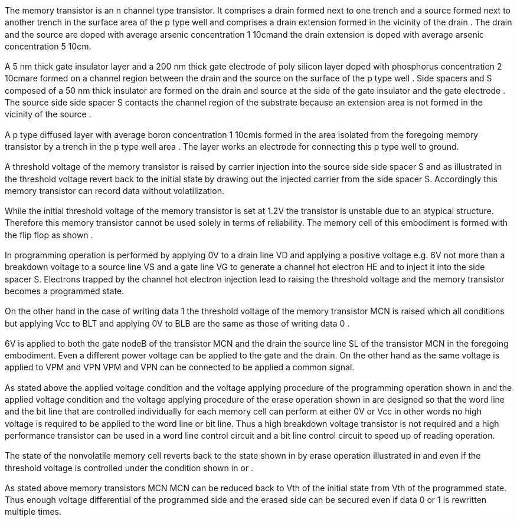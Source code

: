 The memory transistor is an n channel type transistor. It comprises a drain formed next to one trench and a source formed next to another trench in the surface area of the p type well and comprises a drain extension formed in the vicinity of the drain . The drain and the source are doped with average arsenic concentration 1 10cmand the drain extension is doped with average arsenic concentration 5 10cm.

A 5 nm thick gate insulator layer and a 200 nm thick gate electrode of poly silicon layer doped with phosphorus concentration 2 10cmare formed on a channel region between the drain and the source on the surface of the p type well . Side spacers and S composed of a 50 nm thick insulator are formed on the drain and source at the side of the gate insulator and the gate electrode . The source side side spacer S contacts the channel region of the substrate because an extension area is not formed in the vicinity of the source .

A p type diffused layer with average boron concentration 1 10cmis formed in the area isolated from the foregoing memory transistor by a trench in the p type well area . The layer works an electrode for connecting this p type well to ground.

A threshold voltage of the memory transistor is raised by carrier injection into the source side side spacer S and as illustrated in the threshold voltage revert back to the initial state by drawing out the injected carrier from the side spacer S. Accordingly this memory transistor can record data without volatilization.

While the initial threshold voltage of the memory transistor is set at 1.2V the transistor is unstable due to an atypical structure. Therefore this memory transistor cannot be used solely in terms of reliability. The memory cell of this embodiment is formed with the flip flop as shown .

In programming operation is performed by applying 0V to a drain line VD and applying a positive voltage e.g. 6V not more than a breakdown voltage to a source line VS and a gate line VG to generate a channel hot electron HE and to inject it into the side spacer S. Electrons trapped by the channel hot electron injection lead to raising the threshold voltage and the memory transistor becomes a programmed state.

On the other hand in the case of writing data 1 the threshold voltage of the memory transistor MCN is raised which all conditions but applying Vcc to BLT and applying 0V to BLB are the same as those of writing data 0 .

6V is applied to both the gate nodeB of the transistor MCN and the drain the source line SL of the transistor MCN in the foregoing embodiment. Even a different power voltage can be applied to the gate and the drain. On the other hand as the same voltage is applied to VPM and VPN VPM and VPN can be connected to be applied a common signal.

As stated above the applied voltage condition and the voltage applying procedure of the programming operation shown in and the applied voltage condition and the voltage applying procedure of the erase operation shown in are designed so that the word line and the bit line that are controlled individually for each memory cell can perform at either 0V or Vcc in other words no high voltage is required to be applied to the word line or bit line. Thus a high breakdown voltage transistor is not required and a high performance transistor can be used in a word line control circuit and a bit line control circuit to speed up of reading operation.

The state of the nonvolatile memory cell reverts back to the state shown in by erase operation illustrated in and even if the threshold voltage is controlled under the condition shown in or .

As stated above memory transistors MCN MCN can be reduced back to Vth of the initial state from Vth of the programmed state. Thus enough voltage differential of the programmed side and the erased side can be secured even if data 0 or 1 is rewritten multiple times.
